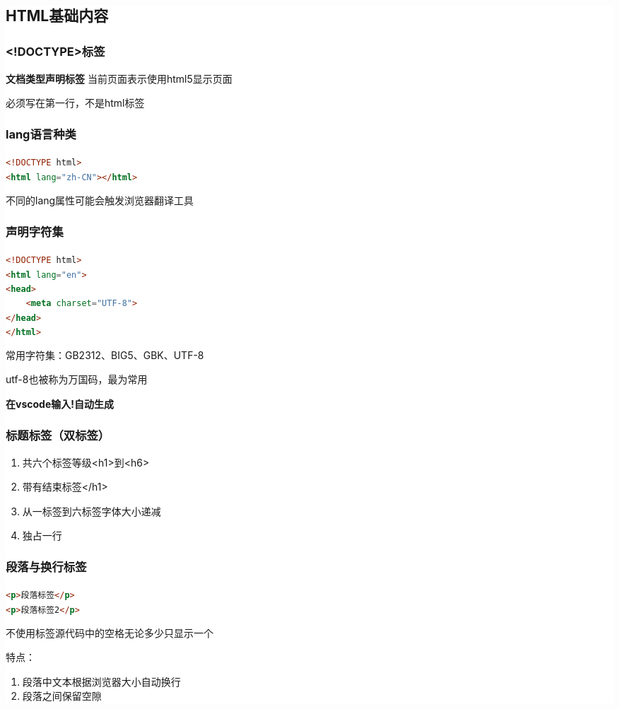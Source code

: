 ## HTML基础内容

### <!DOCTYPE>标签

**文档类型声明标签** 当前页面表示使用html5显示页面

必须写在第一行，不是html标签

### lang语言种类

```html
<!DOCTYPE html>
<html lang="zh-CN"></html>
```

不同的lang属性可能会触发浏览器翻译工具

### 声明字符集

```html
<!DOCTYPE html>
<html lang="en">
<head>
    <meta charset="UTF-8">
</head>
</html>
```

常用字符集：GB2312、BIG5、GBK、UTF-8

utf-8也被称为万国码，最为常用

**在vscode输入!自动生成**

### 标题标签（双标签）

1. 共六个标签等级<h1\>到<h6\>

2. 带有结束标签</h1\>

3. 从一标签到六标签字体大小递减

4. 独占一行

### 段落与换行标签

```html
<p>段落标签</p>
<p>段落标签2</p>
```

不使用标签源代码中的空格无论多少只显示一个

特点：

1. 段落中文本根据浏览器大小自动换行
2. 段落之间保留空隙
